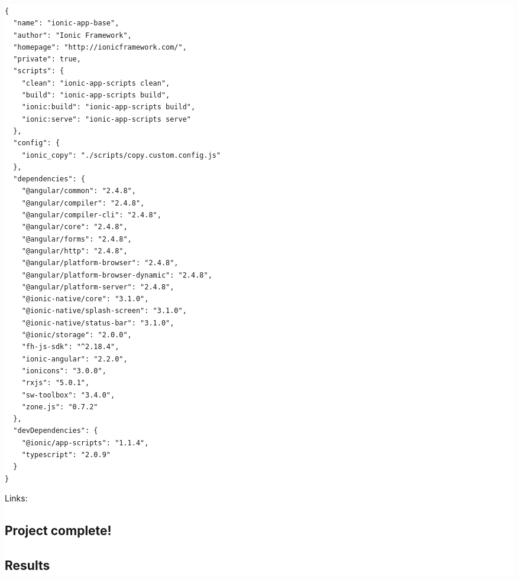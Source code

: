 

```
{
  "name": "ionic-app-base",
  "author": "Ionic Framework",
  "homepage": "http://ionicframework.com/",
  "private": true,
  "scripts": {
    "clean": "ionic-app-scripts clean",
    "build": "ionic-app-scripts build",
    "ionic:build": "ionic-app-scripts build",
    "ionic:serve": "ionic-app-scripts serve"
  },
  "config": {
    "ionic_copy": "./scripts/copy.custom.config.js"    
  },
  "dependencies": {
    "@angular/common": "2.4.8",
    "@angular/compiler": "2.4.8",
    "@angular/compiler-cli": "2.4.8",
    "@angular/core": "2.4.8",
    "@angular/forms": "2.4.8",
    "@angular/http": "2.4.8",
    "@angular/platform-browser": "2.4.8",
    "@angular/platform-browser-dynamic": "2.4.8",
    "@angular/platform-server": "2.4.8",
    "@ionic-native/core": "3.1.0",
    "@ionic-native/splash-screen": "3.1.0",
    "@ionic-native/status-bar": "3.1.0",
    "@ionic/storage": "2.0.0",
    "fh-js-sdk": "^2.18.4",
    "ionic-angular": "2.2.0",
    "ionicons": "3.0.0",
    "rxjs": "5.0.1",
    "sw-toolbox": "3.4.0",
    "zone.js": "0.7.2"
  },
  "devDependencies": {
    "@ionic/app-scripts": "1.1.4",
    "typescript": "2.0.9"
  }
}
```


Links:



## Project complete!

## Results
